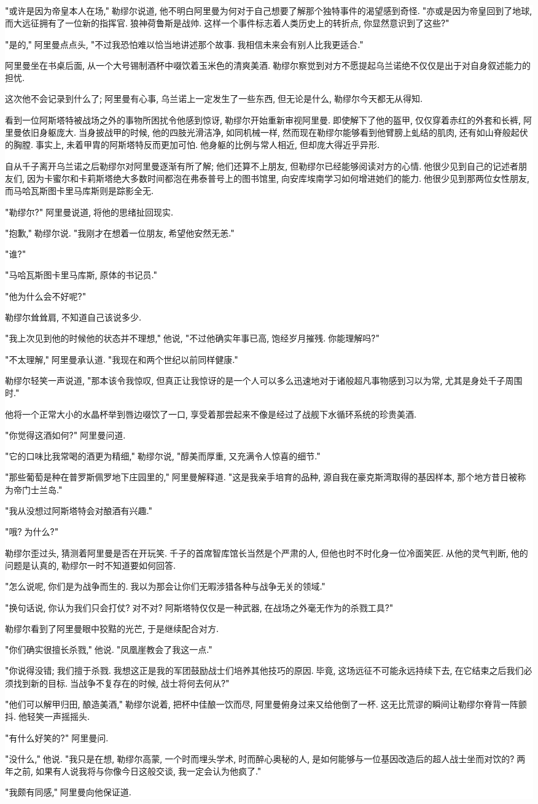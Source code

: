 "或许是因为帝皇本人在场," 勒缪尔说道, 他不明白阿里曼为何对于自己想要了解那个独特事件的渴望感到奇怪. "亦或是因为帝皇回到了地球, 而大远征拥有了一位新的指挥官. 狼神荷鲁斯是战帅. 这样一个事件标志着人类历史上的转折点, 你显然意识到了这些?"

"是的," 阿里曼点点头, "不过我恐怕难以恰当地讲述那个故事. 我相信未来会有别人比我更适合."

阿里曼坐在书桌后面, 从一个大号锡制酒杯中啜饮着玉米色的清爽美酒. 勒缪尔察觉到对方不愿提起乌兰诺绝不仅仅是出于对自身叙述能力的担忧.

这次他不会记录到什么了; 阿里曼有心事, 乌兰诺上一定发生了一些东西, 但无论是什么, 勒缪尔今天都无从得知.

看到一位阿斯塔特被战场之外的事物所困扰令他感到惊讶, 勒缪尔开始重新审视阿里曼. 即使解下了他的盔甲, 仅仅穿着赤红的外套和长裤, 阿里曼依旧身躯庞大. 当身披战甲的时候, 他的四肢光滑洁净, 如同机械一样, 然而现在勒缪尔能够看到他臂膀上虬结的肌肉, 还有如山脊般起伏的胸膛. 事实上, 未着甲胄的阿斯塔特反而更加可怕. 他身躯的比例与常人相近, 但却庞大得近乎异形.

自从千子离开乌兰诺之后勒缪尔对阿里曼逐渐有所了解; 他们还算不上朋友, 但勒缪尔已经能够阅读对方的心情. 他很少见到自己的记述者朋友们, 因为卡蜜尔和卡莉斯塔绝大多数时间都泡在弗泰普号上的图书馆里, 向安库埃南学习如何增进她们的能力. 他很少见到那两位女性朋友, 而马哈瓦斯图卡里马库斯则是踪影全无.

"勒缪尔?" 阿里曼说道, 将他的思绪扯回现实.

"抱歉," 勒缪尔说. "我刚才在想着一位朋友, 希望他安然无恙."

"谁?"

"马哈瓦斯图卡里马库斯, 原体的书记员."

"他为什么会不好呢?"

勒缪尔耸耸肩, 不知道自己该说多少.

"我上次见到他的时候他的状态并不理想," 他说, "不过他确实年事已高, 饱经岁月摧残. 你能理解吗?"

"不太理解," 阿里曼承认道. "我现在和两个世纪以前同样健康."

勒缪尔轻笑一声说道, "那本该令我惊叹, 但真正让我惊讶的是一个人可以多么迅速地对于诸般超凡事物感到习以为常, 尤其是身处千子周围时."

他将一个正常大小的水晶杯举到唇边啜饮了一口, 享受着那尝起来不像是经过了战舰下水循环系统的珍贵美酒.

"你觉得这酒如何?" 阿里曼问道.

"它的口味比我常喝的酒更为精细," 勒缪尔说, "醇美而厚重, 又充满令人惊喜的细节."

"那些葡萄是种在普罗斯佩罗地下庄园里的," 阿里曼解释道. "这是我亲手培育的品种, 源自我在豪克斯湾取得的基因样本, 那个地方昔日被称为帝门士兰岛."

"我从没想过阿斯塔特会对酿酒有兴趣."

"哦? 为什么?"

勒缪尔歪过头, 猜测着阿里曼是否在开玩笑. 千子的首席智库馆长当然是个严肃的人, 但他也时不时化身一位冷面笑匠. 从他的灵气判断, 他的问题是认真的, 勒缪尔一时不知道要如何回答.

"怎么说呢, 你们是为战争而生的. 我以为那会让你们无暇涉猎各种与战争无关的领域."

"换句话说, 你认为我们只会打仗? 对不对? 阿斯塔特仅仅是一种武器, 在战场之外毫无作为的杀戮工具?"

勒缪尔看到了阿里曼眼中狡黠的光芒, 于是继续配合对方.

"你们确实很擅长杀戮," 他说. "凤凰崖教会了我这一点."

"你说得没错; 我们擅于杀戮. 我想这正是我的军团鼓励战士们培养其他技巧的原因. 毕竟, 这场远征不可能永远持续下去, 在它结束之后我们必须找到新的目标. 当战争不复存在的时候, 战士将何去何从?"

"他们可以解甲归田, 酿造美酒," 勒缪尔说着, 把杯中佳酿一饮而尽, 阿里曼俯身过来又给他倒了一杯. 这无比荒谬的瞬间让勒缪尔脊背一阵颤抖. 他轻笑一声摇摇头.

"有什么好笑的?" 阿里曼问.

"没什么," 他说. "我只是在想, 勒缪尔高蒙, 一个时而埋头学术, 时而醉心奥秘的人, 是如何能够与一位基因改造后的超人战士坐而对饮的? 两年之前, 如果有人说我将与你像今日这般交谈, 我一定会认为他疯了."

"我颇有同感," 阿里曼向他保证道.
